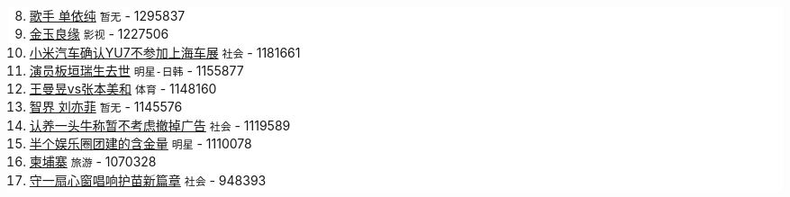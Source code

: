 8. [歌手 单依纯](https://m.weibo.cn/search?containerid=100103type%3D1%26t%3D10%26q%3D%E6%AD%8C%E6%89%8B+%E5%8D%95%E4%BE%9D%E7%BA%AF&stream_entry_id=31&isnewpage=1&extparam=seat%3D1%26flag%3D1%26c_type%3D31%26lcate%3D5001%26stream_entry_id%3D31%26realpos%3D4%26filter_type%3Drealtimehot%26pos%3D3%26q%3D%25E6%25AD%258C%25E6%2589%258B%2520%25E5%258D%2595%25E4%25BE%259D%25E7%25BA%25AF%26dgr%3D0%26band_rank%3D4%26cate%3D5001%26display_time%3D1744855235%26pre_seqid%3D17448552349800280049468) `暂无` - 1295837
9. [金玉良缘](https://m.weibo.cn/search?containerid=100103type%3D1%26t%3D10%26q%3D%E9%87%91%E7%8E%89%E8%89%AF%E7%BC%98&stream_entry_id=31&isnewpage=1&extparam=seat%3D1%26c_type%3D31%26cate%3D5001%26dgr%3D0%26stream_entry_id%3D31%26realpos%3D35%26band_rank%3D35%26flag%3D1%26pos%3D35%26lcate%3D5001%26filter_type%3Drealtimehot%26q%3D%25E9%2587%2591%25E7%258E%2589%25E8%2589%25AF%25E7%25BC%2598%26display_time%3D1744896890%26pre_seqid%3D174489689000104109845142) `影视` - 1227506
10. [小米汽车确认YU7不参加上海车展](https://m.weibo.cn/search?containerid=100103type%3D1%26t%3D10%26q%3D%23%E5%B0%8F%E7%B1%B3%E6%B1%BD%E8%BD%A6%E7%A1%AE%E8%AE%A4YU7%E4%B8%8D%E5%8F%82%E5%8A%A0%E4%B8%8A%E6%B5%B7%E8%BD%A6%E5%B1%95%23&stream_entry_id=31&isnewpage=1&extparam=seat%3D1%26filter_type%3Drealtimehot%26c_type%3D31%26cate%3D5001%26lcate%3D5001%26stream_entry_id%3D31%26dgr%3D0%26flag%3D1%26band_rank%3D1%26realpos%3D1%26q%3D%2523%25E5%25B0%258F%25E7%25B1%25B3%25E6%25B1%25BD%25E8%25BD%25A6%25E7%25A1%25AE%25E8%25AE%25A4YU7%25E4%25B8%258D%25E5%258F%2582%25E5%258A%25A0%25E4%25B8%258A%25E6%25B5%25B7%25E8%25BD%25A6%25E5%25B1%2595%2523%26pos%3D0%26display_time%3D1744864276%26pre_seqid%3D174486427659802820887116) `社会` - 1181661
11. [演员板垣瑞生去世](https://m.weibo.cn/search?containerid=100103type%3D1%26t%3D10%26q%3D%23%E6%BC%94%E5%91%98%E6%9D%BF%E5%9E%A3%E7%91%9E%E7%94%9F%E5%8E%BB%E4%B8%96%23&stream_entry_id=31&isnewpage=1&extparam=seat%3D1%26flag%3D1%26c_type%3D31%26band_rank%3D1%26stream_entry_id%3D31%26pos%3D0%26filter_type%3Drealtimehot%26lcate%3D5001%26q%3D%2523%25E6%25BC%2594%25E5%2591%2598%25E6%259D%25BF%25E5%259E%25A3%25E7%2591%259E%25E7%2594%259F%25E5%258E%25BB%25E4%25B8%2596%2523%26dgr%3D0%26realpos%3D1%26cate%3D5001%26display_time%3D1744871813%26pre_seqid%3D174487181389702800501134) `明星-日韩` - 1155877
12. [王曼昱vs张本美和](https://m.weibo.cn/search?containerid=100103type%3D1%26t%3D10%26q%3D%23%E7%8E%8B%E6%9B%BC%E6%98%B1vs%E5%BC%A0%E6%9C%AC%E7%BE%8E%E5%92%8C%23&stream_entry_id=31&isnewpage=1&extparam=seat%3D1%26band_rank%3D22%26stream_entry_id%3D31%26q%3D%2523%25E7%258E%258B%25E6%259B%25BC%25E6%2598%25B1vs%25E5%25BC%25A0%25E6%259C%25AC%25E7%25BE%258E%25E5%2592%258C%2523%26dgr%3D0%26flag%3D1%26pos%3D21%26c_type%3D31%26filter_type%3Drealtimehot%26realpos%3D22%26cate%3D5001%26lcate%3D5001%26display_time%3D1744885774%26pre_seqid%3D174488577491202032598) `体育` - 1148160
13. [智界 刘亦菲](https://m.weibo.cn/search?containerid=100103type%3D1%26t%3D10%26q%3D%E6%99%BA%E7%95%8C+%E5%88%98%E4%BA%A6%E8%8F%B2&stream_entry_id=31&isnewpage=1&extparam=seat%3D1%26band_rank%3D10%26cate%3D5001%26lcate%3D5001%26stream_entry_id%3D31%26q%3D%25E6%2599%25BA%25E7%2595%258C%2520%25E5%2588%2598%25E4%25BA%25A6%25E8%258F%25B2%26dgr%3D0%26realpos%3D10%26flag%3D1%26filter_type%3Drealtimehot%26pos%3D11%26c_type%3D31%26display_time%3D1744894361%26pre_seqid%3D17448943616760417724642) `暂无` - 1145576
14. [认养一头牛称暂不考虑撤掉广告](https://m.weibo.cn/search?containerid=100103type%3D1%26t%3D10%26q%3D%23%E8%AE%A4%E5%85%BB%E4%B8%80%E5%A4%B4%E7%89%9B%E7%A7%B0%E6%9A%82%E4%B8%8D%E8%80%83%E8%99%91%E6%92%A4%E6%8E%89%E5%B9%BF%E5%91%8A%23&stream_entry_id=31&isnewpage=1&extparam=seat%3D1%26band_rank%3D1%26cate%3D5001%26lcate%3D5001%26stream_entry_id%3D31%26q%3D%2523%25E8%25AE%25A4%25E5%2585%25BB%25E4%25B8%2580%25E5%25A4%25B4%25E7%2589%259B%25E7%25A7%25B0%25E6%259A%2582%25E4%25B8%258D%25E8%2580%2583%25E8%2599%2591%25E6%2592%25A4%25E6%258E%2589%25E5%25B9%25BF%25E5%2591%258A%2523%26dgr%3D0%26realpos%3D1%26flag%3D1%26filter_type%3Drealtimehot%26pos%3D0%26c_type%3D31%26display_time%3D1744894361%26pre_seqid%3D17448943616760417724642) `社会` - 1119589
15. [半个娱乐圈团建的含金量](https://m.weibo.cn/search?containerid=100103type%3D1%26t%3D10%26q%3D%23%E5%8D%8A%E4%B8%AA%E5%A8%B1%E4%B9%90%E5%9C%88%E5%9B%A2%E5%BB%BA%E7%9A%84%E5%90%AB%E9%87%91%E9%87%8F%23&stream_entry_id=31&isnewpage=1&extparam=seat%3D1%26filter_type%3Drealtimehot%26c_type%3D31%26cate%3D5001%26lcate%3D5001%26stream_entry_id%3D31%26dgr%3D0%26flag%3D1%26band_rank%3D2%26realpos%3D2%26q%3D%2523%25E5%258D%258A%25E4%25B8%25AA%25E5%25A8%25B1%25E4%25B9%2590%25E5%259C%2588%25E5%259B%25A2%25E5%25BB%25BA%25E7%259A%2584%25E5%2590%25AB%25E9%2587%2591%25E9%2587%258F%2523%26pos%3D1%26display_time%3D1744864276%26pre_seqid%3D174486427659802820887116) `明星` - 1110078
16. [柬埔寨](https://m.weibo.cn/search?containerid=100103type%3D1%26t%3D10%26q%3D%E6%9F%AC%E5%9F%94%E5%AF%A8&stream_entry_id=31&isnewpage=1&extparam=seat%3D1%26realpos%3D42%26stream_entry_id%3D31%26flag%3D1%26q%3D%25E6%259F%25AC%25E5%259F%2594%25E5%25AF%25A8%26dgr%3D0%26filter_type%3Drealtimehot%26pos%3D43%26c_type%3D31%26lcate%3D5001%26band_rank%3D42%26cate%3D5001%26display_time%3D1744867621%26pre_seqid%3D1744867621784018529425) `旅游` - 1070328
17. [守一扇心窗唱响护苗新篇章](https://m.weibo.cn/search?containerid=100103type%3D1%26t%3D10%26q%3D%23%E5%AE%88%E4%B8%80%E6%89%87%E5%BF%83%E7%AA%97%E5%94%B1%E5%93%8D%E6%8A%A4%E8%8B%97%E6%96%B0%E7%AF%87%E7%AB%A0%23&stream_entry_id=31&isnewpage=1&extparam=seat%3D1%26filter_type%3Drealtimehot%26c_type%3D31%26cate%3D5001%26lcate%3D5001%26stream_entry_id%3D31%26dgr%3D0%26flag%3D1%26band_rank%3D3%26realpos%3D3%26q%3D%2523%25E5%25AE%2588%25E4%25B8%2580%25E6%2589%2587%25E5%25BF%2583%25E7%25AA%2597%25E5%2594%25B1%25E5%2593%258D%25E6%258A%25A4%25E8%258B%2597%25E6%2596%25B0%25E7%25AF%2587%25E7%25AB%25A0%2523%26pos%3D2%26display_time%3D1744864276%26pre_seqid%3D174486427659802820887116) `社会` - 948393